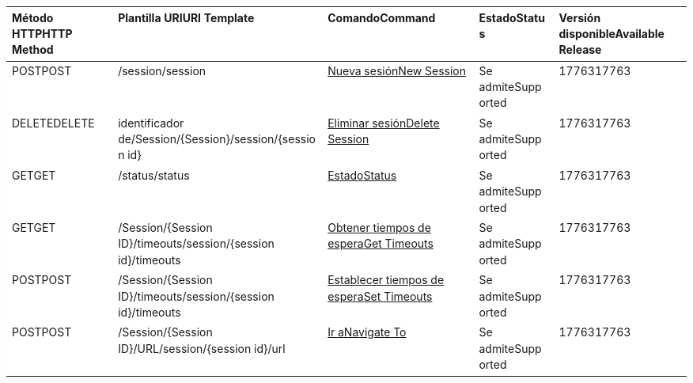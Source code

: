 | <span data-ttu-id="cb2ac-228">Método HTTP</span><span class="sxs-lookup"><span data-stu-id="cb2ac-228">HTTP Method</span></span> | <span data-ttu-id="cb2ac-229">Plantilla URI</span><span class="sxs-lookup"><span data-stu-id="cb2ac-229">URI Template</span></span>                                                   | <span data-ttu-id="cb2ac-230">Comando</span><span class="sxs-lookup"><span data-stu-id="cb2ac-230">Command</span></span>                                                                                   | <span data-ttu-id="cb2ac-231">Estado</span><span class="sxs-lookup"><span data-stu-id="cb2ac-231">Status</span></span>             | <span data-ttu-id="cb2ac-232">Versión disponible</span><span class="sxs-lookup"><span data-stu-id="cb2ac-232">Available Release</span></span> |
|:------------|:---------------------------------------------------------------|:------------------------------------------------------------------------------------------|:-------------------|:----------------  |
| <span data-ttu-id="cb2ac-233">POST</span><span class="sxs-lookup"><span data-stu-id="cb2ac-233">POST</span></span>        | <span data-ttu-id="cb2ac-234">/session</span><span class="sxs-lookup"><span data-stu-id="cb2ac-234">/session</span></span>                                                       | [<span data-ttu-id="cb2ac-235">Nueva sesión</span><span class="sxs-lookup"><span data-stu-id="cb2ac-235">New Session</span></span>](https://www.w3.org/TR/webdriver/#new-session)                               | <span data-ttu-id="cb2ac-236">Se admite</span><span class="sxs-lookup"><span data-stu-id="cb2ac-236">Supported</span></span>          | <span data-ttu-id="cb2ac-237">17763</span><span class="sxs-lookup"><span data-stu-id="cb2ac-237">17763</span></span>             |
| <span data-ttu-id="cb2ac-238">DELETE</span><span class="sxs-lookup"><span data-stu-id="cb2ac-238">DELETE</span></span>      | <span data-ttu-id="cb2ac-239">identificador de/Session/{Session}</span><span class="sxs-lookup"><span data-stu-id="cb2ac-239">/session/{session id}</span></span>                                          | [<span data-ttu-id="cb2ac-240">Eliminar sesión</span><span class="sxs-lookup"><span data-stu-id="cb2ac-240">Delete Session</span></span>](https://www.w3.org/TR/webdriver/#delete-session)                         | <span data-ttu-id="cb2ac-241">Se admite</span><span class="sxs-lookup"><span data-stu-id="cb2ac-241">Supported</span></span>          | <span data-ttu-id="cb2ac-242">17763</span><span class="sxs-lookup"><span data-stu-id="cb2ac-242">17763</span></span>             |
| <span data-ttu-id="cb2ac-243">GET</span><span class="sxs-lookup"><span data-stu-id="cb2ac-243">GET</span></span>         | <span data-ttu-id="cb2ac-244">/status</span><span class="sxs-lookup"><span data-stu-id="cb2ac-244">/status</span></span>                                                        | [<span data-ttu-id="cb2ac-245">Estado</span><span class="sxs-lookup"><span data-stu-id="cb2ac-245">Status</span></span>](https://www.w3.org/TR/webdriver/#status)                                         | <span data-ttu-id="cb2ac-246">Se admite</span><span class="sxs-lookup"><span data-stu-id="cb2ac-246">Supported</span></span>          | <span data-ttu-id="cb2ac-247">17763</span><span class="sxs-lookup"><span data-stu-id="cb2ac-247">17763</span></span>             |
| <span data-ttu-id="cb2ac-248">GET</span><span class="sxs-lookup"><span data-stu-id="cb2ac-248">GET</span></span>         | <span data-ttu-id="cb2ac-249">/Session/{Session ID}/timeouts</span><span class="sxs-lookup"><span data-stu-id="cb2ac-249">/session/{session id}/timeouts</span></span>                                 | [<span data-ttu-id="cb2ac-250">Obtener tiempos de espera</span><span class="sxs-lookup"><span data-stu-id="cb2ac-250">Get Timeouts</span></span>](https://www.w3.org/TR/webdriver/#get-timeouts)                             | <span data-ttu-id="cb2ac-251">Se admite</span><span class="sxs-lookup"><span data-stu-id="cb2ac-251">Supported</span></span>          | <span data-ttu-id="cb2ac-252">17763</span><span class="sxs-lookup"><span data-stu-id="cb2ac-252">17763</span></span>             |
| <span data-ttu-id="cb2ac-253">POST</span><span class="sxs-lookup"><span data-stu-id="cb2ac-253">POST</span></span>        | <span data-ttu-id="cb2ac-254">/Session/{Session ID}/timeouts</span><span class="sxs-lookup"><span data-stu-id="cb2ac-254">/session/{session id}/timeouts</span></span>                                 | [<span data-ttu-id="cb2ac-255">Establecer tiempos de espera</span><span class="sxs-lookup"><span data-stu-id="cb2ac-255">Set Timeouts</span></span>](https://www.w3.org/TR/webdriver/#set-timeouts)                             | <span data-ttu-id="cb2ac-256">Se admite</span><span class="sxs-lookup"><span data-stu-id="cb2ac-256">Supported</span></span>          | <span data-ttu-id="cb2ac-257">17763</span><span class="sxs-lookup"><span data-stu-id="cb2ac-257">17763</span></span>             |
| <span data-ttu-id="cb2ac-258">POST</span><span class="sxs-lookup"><span data-stu-id="cb2ac-258">POST</span></span>        | <span data-ttu-id="cb2ac-259">/Session/{Session ID}/URL</span><span class="sxs-lookup"><span data-stu-id="cb2ac-259">/session/{session id}/url</span></span>                                      | [<span data-ttu-id="cb2ac-260">Ir a</span><span class="sxs-lookup"><span data-stu-id="cb2ac-260">Navigate To</span></span>](https://www.w3.org/TR/webdriver/#navigate-to)                               | <span data-ttu-id="cb2ac-261">Se admite</span><span class="sxs-lookup"><span data-stu-id="cb2ac-261">Supported</span></span>          | <span data-ttu-id="cb2ac-262">17763</span><span class="sxs-lookup"><span data-stu-id="cb2ac-262">17763</span></span>             |